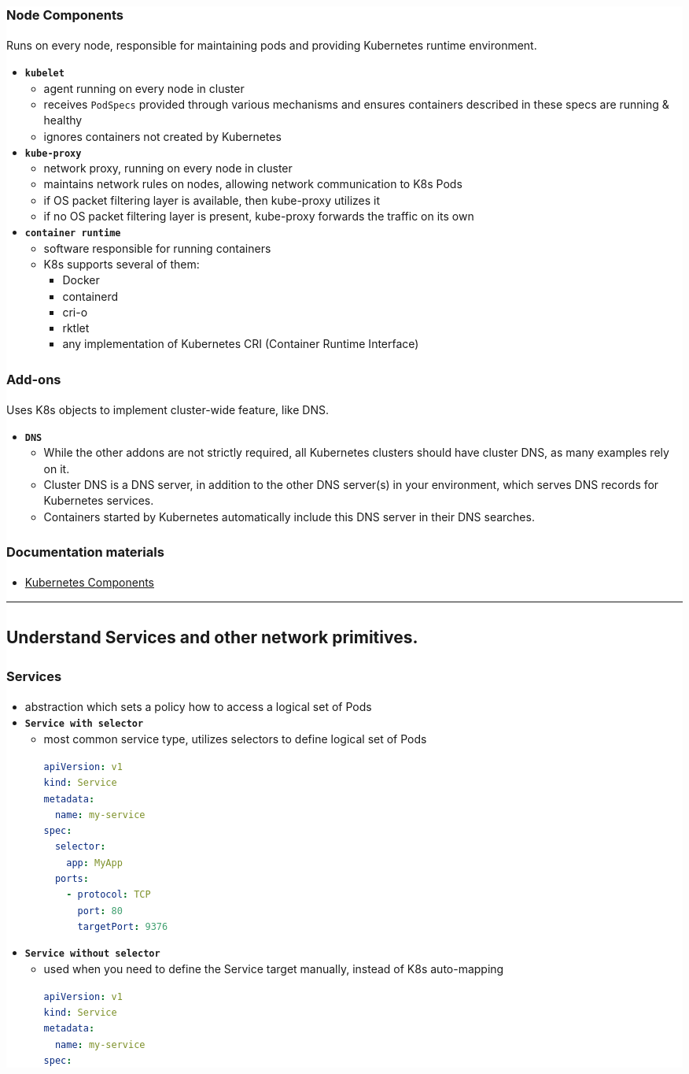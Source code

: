 ### Node Components
Runs on every node, responsible for maintaining pods and providing Kubernetes runtime environment.
-   **`kubelet`**
    -   agent running on every node in cluster
    -   receives `PodSpecs` provided through various mechanisms and ensures containers described in these specs are running & healthy   
    -   ignores containers not created by Kubernetes
-   **`kube-proxy`**
    -   network proxy, running on every node in cluster
    -   maintains network rules on nodes, allowing network communication to K8s Pods
    -   if OS packet filtering layer is available, then kube-proxy utilizes it
    -   if no OS packet filtering layer is present, kube-proxy forwards the traffic on its own
-   **`container runtime`**
    -   software responsible for running containers
    -   K8s supports several of them:
        -   Docker
        -   containerd
        -   cri-o
        -   rktlet
        -   any implementation of Kubernetes CRI (Container Runtime Interface)

### Add-ons
Uses K8s objects to implement cluster-wide feature, like DNS.
-   **`DNS`**
    -   While the other addons are not strictly required, all Kubernetes clusters should have cluster DNS, as many examples rely on it.
    -   Cluster DNS is a DNS server, in addition to the other DNS server(s) in your environment, which serves DNS records for Kubernetes services.
    -   Containers started by Kubernetes automatically include this DNS server in their DNS searches.

### Documentation materials
-   [Kubernetes Components](https://v1-16.docs.kubernetes.io/docs/concepts/overview/components/)

---

## Understand Services and other network primitives.

### Services
-   abstraction which sets a policy how to access a logical set of Pods
-   **`Service with selector`**
    -   most common service type, utilizes selectors to define logical set of Pods
        ```yaml
        apiVersion: v1
        kind: Service
        metadata:
          name: my-service
        spec:
          selector:
            app: MyApp
          ports:
            - protocol: TCP
              port: 80
              targetPort: 9376
        ```
-   **`Service without selector`**
    -   used when you need to define the Service target manually, instead of K8s auto-mapping
        ```yaml
        apiVersion: v1
        kind: Service
        metadata:
          name: my-service
        spec: